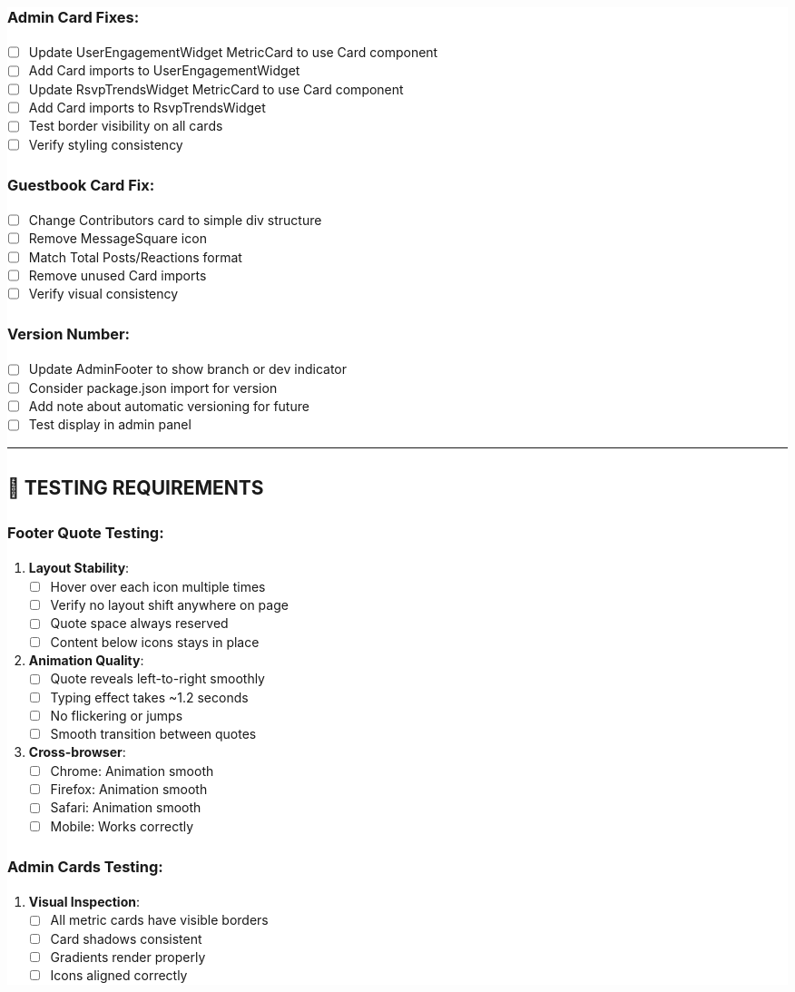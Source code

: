 ### Admin Card Fixes:
- [ ] Update UserEngagementWidget MetricCard to use Card component
- [ ] Add Card imports to UserEngagementWidget
- [ ] Update RsvpTrendsWidget MetricCard to use Card component
- [ ] Add Card imports to RsvpTrendsWidget
- [ ] Test border visibility on all cards
- [ ] Verify styling consistency

### Guestbook Card Fix:
- [ ] Change Contributors card to simple div structure
- [ ] Remove MessageSquare icon
- [ ] Match Total Posts/Reactions format
- [ ] Remove unused Card imports
- [ ] Verify visual consistency

### Version Number:
- [ ] Update AdminFooter to show branch or dev indicator
- [ ] Consider package.json import for version
- [ ] Add note about automatic versioning for future
- [ ] Test display in admin panel

---

## 🧪 TESTING REQUIREMENTS

### Footer Quote Testing:
1. **Layout Stability**:
   - [ ] Hover over each icon multiple times
   - [ ] Verify no layout shift anywhere on page
   - [ ] Quote space always reserved
   - [ ] Content below icons stays in place

2. **Animation Quality**:
   - [ ] Quote reveals left-to-right smoothly
   - [ ] Typing effect takes ~1.2 seconds
   - [ ] No flickering or jumps
   - [ ] Smooth transition between quotes

3. **Cross-browser**:
   - [ ] Chrome: Animation smooth
   - [ ] Firefox: Animation smooth
   - [ ] Safari: Animation smooth
   - [ ] Mobile: Works correctly

### Admin Cards Testing:
1. **Visual Inspection**:
   - [ ] All metric cards have visible borders
   - [ ] Card shadows consistent
   - [ ] Gradients render properly
   - [ ] Icons aligned correctly
